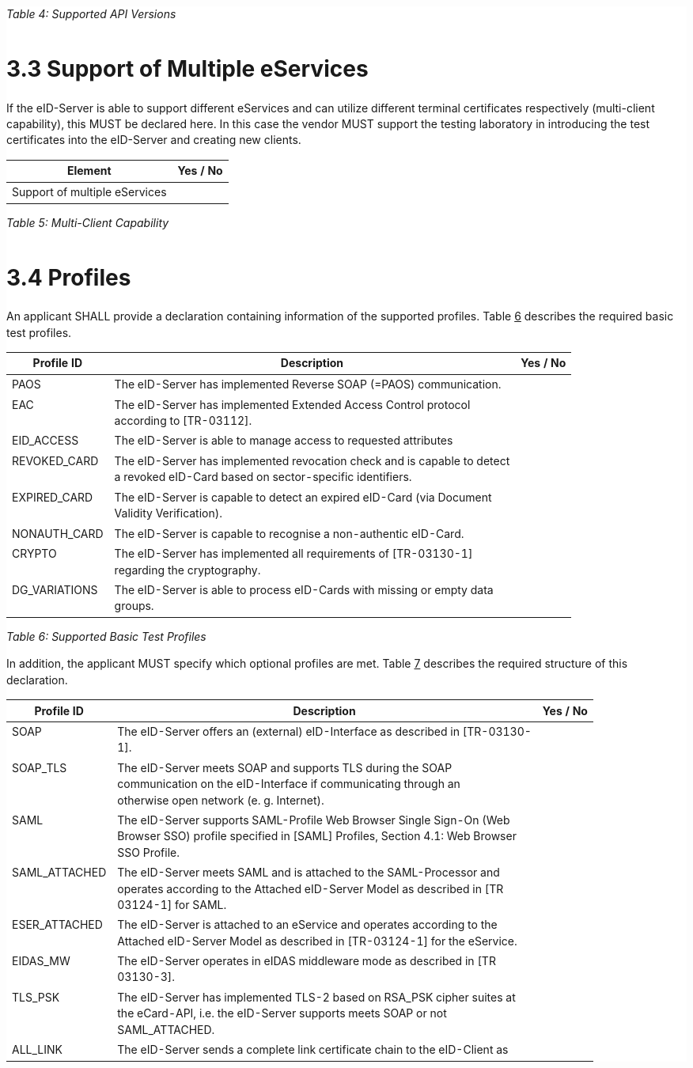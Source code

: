 <span id="page-11-1"></span>*Table 4: Supported API Versions*

# 3.3 Support of Multiple eServices

If the eID-Server is able to support different eServices and can utilize different terminal certificates respectively (multi-client capability), this MUST be declared here. In this case the vendor MUST support the testing laboratory in introducing the test certificates into the eID-Server and creating new clients.

| Element                       | Yes / No |
|-------------------------------|----------|
| Support of multiple eServices |          |

*Table 5: Multi-Client Capability*

# 3.4 Profiles

An applicant SHALL provide a declaration containing information of the supported profiles. Table [6](#page-12-0) describes the required basic test profiles.

| Profile ID    | Description                                                                                                                          | Yes / No |
|---------------|--------------------------------------------------------------------------------------------------------------------------------------|----------|
| PAOS          | The eID-Server has implemented Reverse SOAP (=PAOS) communication.                                                                   |          |
| EAC           | The eID-Server has implemented Extended Access Control protocol<br>according to [TR-03112].                                          |          |
| EID_ACCESS    | The eID-Server is able to manage access to requested attributes                                                                      |          |
| REVOKED_CARD  | The eID-Server has implemented revocation check and is capable to detect<br>a revoked eID-Card based on sector-specific identifiers. |          |
| EXPIRED_CARD  | The eID-Server is capable to detect an expired eID-Card (via Document<br>Validity Verification).                                     |          |
| NONAUTH_CARD  | The eID-Server is capable to recognise a non-authentic eID-Card.                                                                     |          |
| CRYPTO        | The eID-Server has implemented all requirements of [TR-03130-1]<br>regarding the cryptography.                                       |          |
| DG_VARIATIONS | The eID-Server is able to process eID-Cards with missing or empty data<br>groups.                                                    |          |

<span id="page-12-0"></span>*Table 6: Supported Basic Test Profiles*

In addition, the applicant MUST specify which optional profiles are met. Table [7](#page-13-0) describes the required structure of this declaration.

| Profile ID    | Description                                                                                                                                                              | Yes / No |
|---------------|--------------------------------------------------------------------------------------------------------------------------------------------------------------------------|----------|
| SOAP          | The eID-Server offers an (external) eID-Interface as described in [TR-03130-<br>1].                                                                                      |          |
| SOAP_TLS      | The eID-Server meets SOAP and supports TLS during the SOAP<br>communication on the eID-Interface if communicating through an<br>otherwise open network (e. g. Internet). |          |
| SAML          | The eID-Server supports SAML-Profile Web Browser Single Sign-On (Web<br>Browser SSO) profile specified in [SAML] Profiles, Section 4.1: Web Browser<br>SSO Profile.      |          |
| SAML_ATTACHED | The eID-Server meets SAML and is attached to the SAML-Processor and<br>operates according to the Attached eID-Server Model as described in [TR<br>03124-1] for SAML.     |          |
| ESER_ATTACHED | The eID-Server is attached to an eService and operates according to the<br>Attached eID-Server Model as described in [TR-03124-1] for the eService.                      |          |
| EIDAS_MW      | The eID-Server operates in eIDAS middleware mode as described in [TR<br>03130-3].                                                                                        |          |
| TLS_PSK       | The eID-Server has implemented TLS-2 based on RSA_PSK cipher suites at<br>the eCard-API, i.e. the eID-Server supports meets SOAP or not<br>SAML_ATTACHED.                |          |
| ALL_LINK      | The eID-Server sends a complete link certificate chain to the eID-Client as                                                                                              |          |
